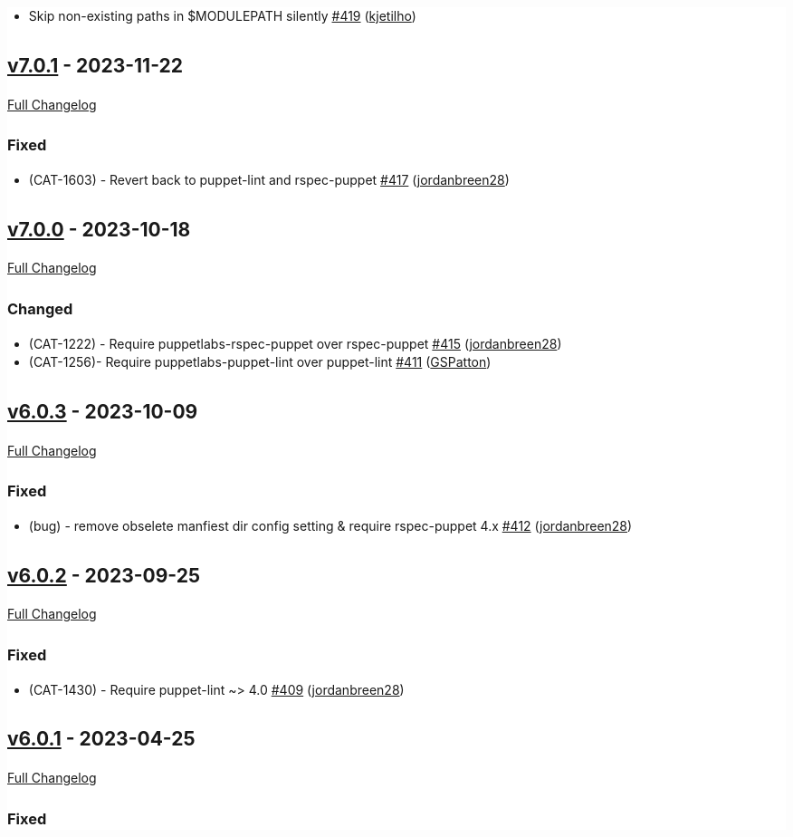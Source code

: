 - Skip non-existing paths in $MODULEPATH silently [#419](https://github.com/puppetlabs/puppetlabs_spec_helper/pull/419) ([kjetilho](https://github.com/kjetilho))

## [v7.0.1](https://github.com/puppetlabs/puppetlabs_spec_helper/tree/v7.0.1) - 2023-11-22

[Full Changelog](https://github.com/puppetlabs/puppetlabs_spec_helper/compare/v7.0.0...v7.0.1)

### Fixed

- (CAT-1603) - Revert back to puppet-lint and rspec-puppet [#417](https://github.com/puppetlabs/puppetlabs_spec_helper/pull/417) ([jordanbreen28](https://github.com/jordanbreen28))

## [v7.0.0](https://github.com/puppetlabs/puppetlabs_spec_helper/tree/v7.0.0) - 2023-10-18

[Full Changelog](https://github.com/puppetlabs/puppetlabs_spec_helper/compare/v6.0.3...v7.0.0)

### Changed
- (CAT-1222) - Require puppetlabs-rspec-puppet over rspec-puppet [#415](https://github.com/puppetlabs/puppetlabs_spec_helper/pull/415) ([jordanbreen28](https://github.com/jordanbreen28))
- (CAT-1256)- Require puppetlabs-puppet-lint over puppet-lint [#411](https://github.com/puppetlabs/puppetlabs_spec_helper/pull/411) ([GSPatton](https://github.com/GSPatton))

## [v6.0.3](https://github.com/puppetlabs/puppetlabs_spec_helper/tree/v6.0.3) - 2023-10-09

[Full Changelog](https://github.com/puppetlabs/puppetlabs_spec_helper/compare/v6.0.2...v6.0.3)

### Fixed

- (bug) - remove obselete manfiest dir config setting & require rspec-puppet 4.x [#412](https://github.com/puppetlabs/puppetlabs_spec_helper/pull/412) ([jordanbreen28](https://github.com/jordanbreen28))

## [v6.0.2](https://github.com/puppetlabs/puppetlabs_spec_helper/tree/v6.0.2) - 2023-09-25

[Full Changelog](https://github.com/puppetlabs/puppetlabs_spec_helper/compare/v6.0.1...v6.0.2)

### Fixed

- (CAT-1430) - Require puppet-lint ~> 4.0 [#409](https://github.com/puppetlabs/puppetlabs_spec_helper/pull/409) ([jordanbreen28](https://github.com/jordanbreen28))

## [v6.0.1](https://github.com/puppetlabs/puppetlabs_spec_helper/tree/v6.0.1) - 2023-04-25

[Full Changelog](https://github.com/puppetlabs/puppetlabs_spec_helper/compare/v6.0.0...v6.0.1)

### Fixed
